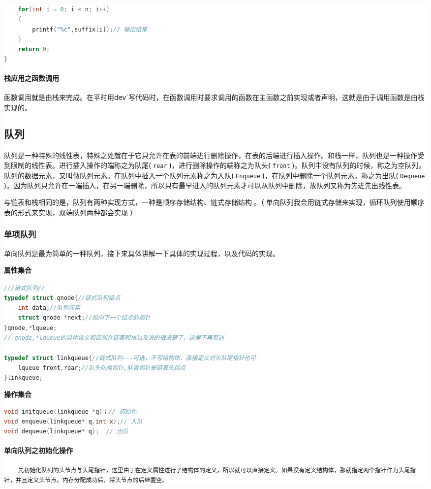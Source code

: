```c
    for(int i = 0; i < n; i++)
    {
    	printf("%c",suffix[i]);// 输出结果
	}
    return 0;
}
```



#### 栈应用之函数调用

​		函数调用就是由栈来完成。在平时用dev`写代码时，在函数调用时要求调用的函数在主函数之前实现或者声明，这就是由于调用函数是由栈实现的。



## 队列

​		队列是⼀种特殊的线性表，特殊之处就在于它只允许在表的前端进行删除操作，在表的后端进行插入操作。和栈⼀样，队列也是⼀种操作受到限制的线性表。进行插入操作的端称之为队尾( `rear` )，进行删除操作的端称之为队头( `front` )。队列中没有队列的时候，称之为空队列。队列的数据元素，又叫做队列元素。在队列中插入⼀个队列元素称之为入队( `Enqueue` )，在队列中删除⼀个队列元素，称之为出队( `Dequeue` )。因为队列只允许在⼀端插入，在另⼀端删除，所以只有最早进入的队列元素才可以从队列中删除，故队列又称为先进先出线性表。 

​		与链表和栈相同的是，队列有两种实现方式，一种是顺序存储结构、链式存储结构 。（ 单向队列我会用链式存储来实现，循环队列使用顺序表的形式来实现，双端队列两种都会实现 ）



### 单项队列

​		单向队列是最为简单的一种队列，接下来具体讲解一下具体的实现过程，以及代码的实现。

**属性集合**

```c
///链式队列//
typedef struct qnode{//链式队列结点 
    int data;//队列元素
    struct qnode *next;//指向下一个结点的指针 
}qnode,*lqueue; 
// qnode,*lqueue的具体含义和区别在链表和栈以及说的很清楚了，这里不再赘述

typedef struct linkqueue{//链式队列---可选，不写结构体，直接定义对头队尾指针也可 
    lqueue front,rear;//队头队尾指针,队首指针是链表头结点 
}linkqueue;
```

**操作集合**

```c
void initqueue(linkqueue *q)；// 初始化
void enqueue(linkqueue* q,int x);// 入队
void dequeue(linkqueue* q);  // 出队
```



#### 单向队列之初始化操作

 		先初始化队列的头节点与头尾指针，这里由于在定义属性进行了结构体的定义，所以就可以直接定义。如果没有定义结构体，那就指定两个指针作为头尾指针，并且定义头节点。内存分配成功后，将头节点的后继置空。
